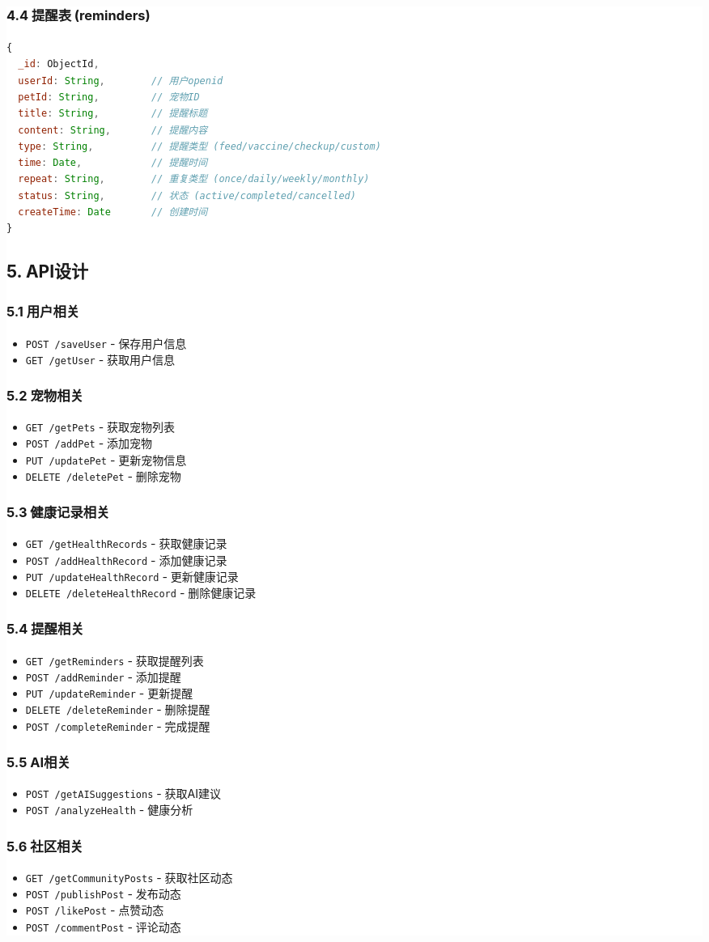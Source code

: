 ### 4.4 提醒表 (reminders)
```javascript
{
  _id: ObjectId,
  userId: String,        // 用户openid
  petId: String,         // 宠物ID
  title: String,         // 提醒标题
  content: String,       // 提醒内容
  type: String,          // 提醒类型 (feed/vaccine/checkup/custom)
  time: Date,            // 提醒时间
  repeat: String,        // 重复类型 (once/daily/weekly/monthly)
  status: String,        // 状态 (active/completed/cancelled)
  createTime: Date       // 创建时间
}
```

## 5. API设计

### 5.1 用户相关
- `POST /saveUser` - 保存用户信息
- `GET /getUser` - 获取用户信息

### 5.2 宠物相关
- `GET /getPets` - 获取宠物列表
- `POST /addPet` - 添加宠物
- `PUT /updatePet` - 更新宠物信息
- `DELETE /deletePet` - 删除宠物

### 5.3 健康记录相关
- `GET /getHealthRecords` - 获取健康记录
- `POST /addHealthRecord` - 添加健康记录
- `PUT /updateHealthRecord` - 更新健康记录
- `DELETE /deleteHealthRecord` - 删除健康记录

### 5.4 提醒相关
- `GET /getReminders` - 获取提醒列表
- `POST /addReminder` - 添加提醒
- `PUT /updateReminder` - 更新提醒
- `DELETE /deleteReminder` - 删除提醒
- `POST /completeReminder` - 完成提醒

### 5.5 AI相关
- `POST /getAISuggestions` - 获取AI建议
- `POST /analyzeHealth` - 健康分析

### 5.6 社区相关
- `GET /getCommunityPosts` - 获取社区动态
- `POST /publishPost` - 发布动态
- `POST /likePost` - 点赞动态
- `POST /commentPost` - 评论动态
